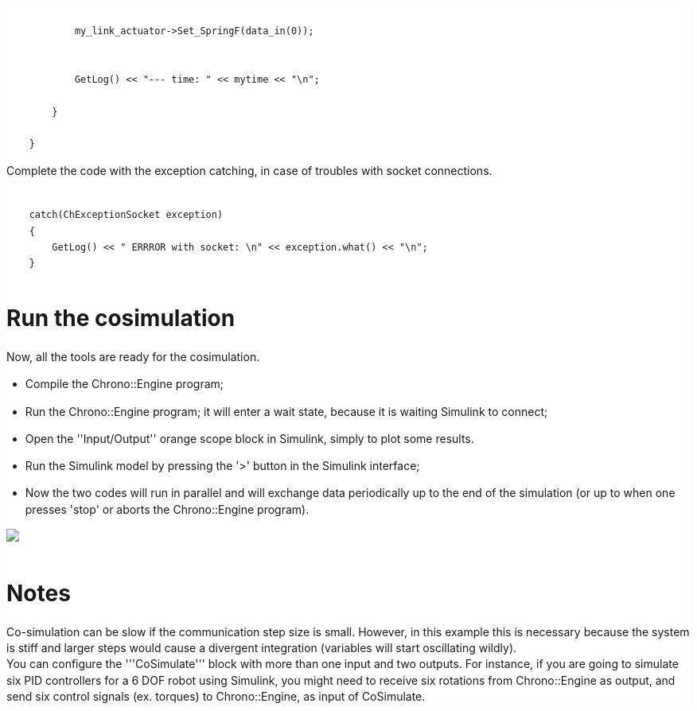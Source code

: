 ~~~{.cpp}

			my_link_actuator->Set_SpringF(data_in(0));


			GetLog() << "--- time: " << mytime << "\n";		

		}

	} 
~~~

Complete the code with the exception catching, in case of 
troubles with socket connections.

~~~{.cpp}

	catch(ChExceptionSocket exception)
	{
		GetLog() << " ERRROR with socket: \n" << exception.what() << "\n";
	}
~~~


# Run the cosimulation

Now, all the tools are ready for the cosimulation.

- Compile the Chrono::Engine program;

- Run the Chrono::Engine program; it will enter a wait state, 
  because it is waiting Simulink to connect;

- Open the ''Input/Output'' orange scope block in Simulink, 
  simply to plot some results.

- Run the Simulink model by pressing the '>' button in the Simulink interface;

- Now the two codes will run in parallel and will exchange data 
  periodically up to the end of the simulation (or up to when one presses 
  'stop' or aborts the Chrono::Engine program).


![](http://projectchrono.org/assets/manual/Tutorial_cosim_hydraulics_08.png)


# Notes

<div class="ce-info">
Co-simulation can be slow if the communication step size is small. However, in this example this is necessary because the system is stiff and larger steps would cause a divergent integration (variables will start oscillating wildly).
</div>

<div class="ce-info">
You can configure the '''CoSimulate''' block with more than one input and two outputs. For instance, if you are going to simulate six PID controllers for a 6 DOF robot using Simulink, you might need to receive six rotations from Chrono::Engine as output, and send six control signals (ex. torques) to Chrono::Engine, as input of CoSimulate.
</div>
